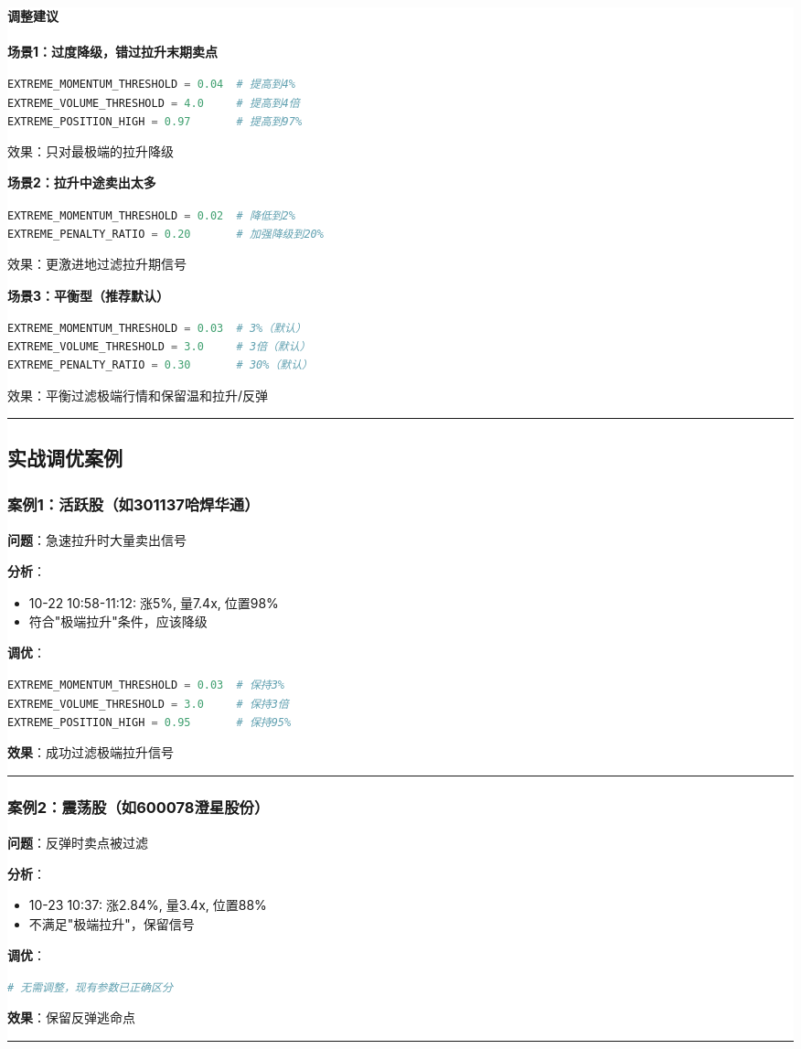 #### **调整建议**

**场景1：过度降级，错过拉升末期卖点**
```python
EXTREME_MOMENTUM_THRESHOLD = 0.04  # 提高到4%
EXTREME_VOLUME_THRESHOLD = 4.0     # 提高到4倍
EXTREME_POSITION_HIGH = 0.97       # 提高到97%
```
效果：只对最极端的拉升降级

**场景2：拉升中途卖出太多**
```python
EXTREME_MOMENTUM_THRESHOLD = 0.02  # 降低到2%
EXTREME_PENALTY_RATIO = 0.20       # 加强降级到20%
```
效果：更激进地过滤拉升期信号

**场景3：平衡型（推荐默认）**
```python
EXTREME_MOMENTUM_THRESHOLD = 0.03  # 3%（默认）
EXTREME_VOLUME_THRESHOLD = 3.0     # 3倍（默认）
EXTREME_PENALTY_RATIO = 0.30       # 30%（默认）
```
效果：平衡过滤极端行情和保留温和拉升/反弹

---

## 实战调优案例

### 案例1：活跃股（如301137哈焊华通）

**问题**：急速拉升时大量卖出信号

**分析**：
- 10-22 10:58-11:12: 涨5%, 量7.4x, 位置98%
- 符合"极端拉升"条件，应该降级

**调优**：
```python
EXTREME_MOMENTUM_THRESHOLD = 0.03  # 保持3%
EXTREME_VOLUME_THRESHOLD = 3.0     # 保持3倍
EXTREME_POSITION_HIGH = 0.95       # 保持95%
```
**效果**：成功过滤极端拉升信号

---

### 案例2：震荡股（如600078澄星股份）

**问题**：反弹时卖点被过滤

**分析**：
- 10-23 10:37: 涨2.84%, 量3.4x, 位置88%
- 不满足"极端拉升"，保留信号

**调优**：
```python
# 无需调整，现有参数已正确区分
```
**效果**：保留反弹逃命点

---